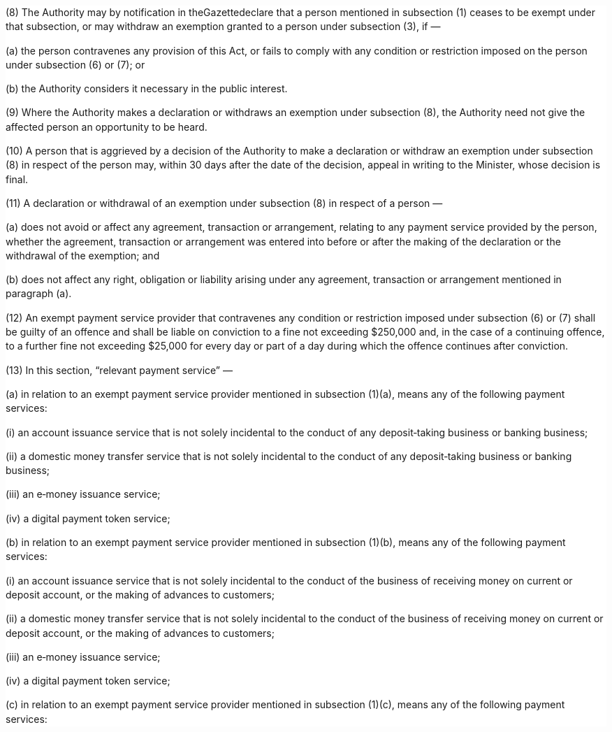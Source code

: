 (8) The Authority may by notification in theGazettedeclare that a person mentioned in subsection (1) ceases to be exempt under that subsection, or may withdraw an exemption granted to a person under subsection (3), if —

(a) the person contravenes any provision of this Act, or fails to comply with any condition or restriction imposed on the person under subsection (6) or (7); or

(b) the Authority considers it necessary in the public interest.

(9) Where the Authority makes a declaration or withdraws an exemption under subsection (8), the Authority need not give the affected person an opportunity to be heard.

(10) A person that is aggrieved by a decision of the Authority to make a declaration or withdraw an exemption under subsection (8) in respect of the person may, within 30 days after the date of the decision, appeal in writing to the Minister, whose decision is final.

(11) A declaration or withdrawal of an exemption under subsection (8) in respect of a person —

(a) does not avoid or affect any agreement, transaction or arrangement, relating to any payment service provided by the person, whether the agreement, transaction or arrangement was entered into before or after the making of the declaration or the withdrawal of the exemption; and

(b) does not affect any right, obligation or liability arising under any agreement, transaction or arrangement mentioned in paragraph (a).

(12) An exempt payment service provider that contravenes any condition or restriction imposed under subsection (6) or (7) shall be guilty of an offence and shall be liable on conviction to a fine not exceeding $250,000 and, in the case of a continuing offence, to a further fine not exceeding $25,000 for every day or part of a day during which the offence continues after conviction.

(13) In this section, “relevant payment service” —

(a) in relation to an exempt payment service provider mentioned in subsection (1)(a), means any of the following payment services:

(i) an account issuance service that is not solely incidental to the conduct of any deposit‑taking business or banking business;

(ii) a domestic money transfer service that is not solely incidental to the conduct of any deposit‑taking business or banking business;

(iii) an e‑money issuance service;

(iv) a digital payment token service;

(b) in relation to an exempt payment service provider mentioned in subsection (1)(b), means any of the following payment services:

(i) an account issuance service that is not solely incidental to the conduct of the business of receiving money on current or deposit account, or the making of advances to customers;

(ii) a domestic money transfer service that is not solely incidental to the conduct of the business of receiving money on current or deposit account, or the making of advances to customers;

(iii) an e‑money issuance service;

(iv) a digital payment token service;

(c) in relation to an exempt payment service provider mentioned in subsection (1)(c), means any of the following payment services:
